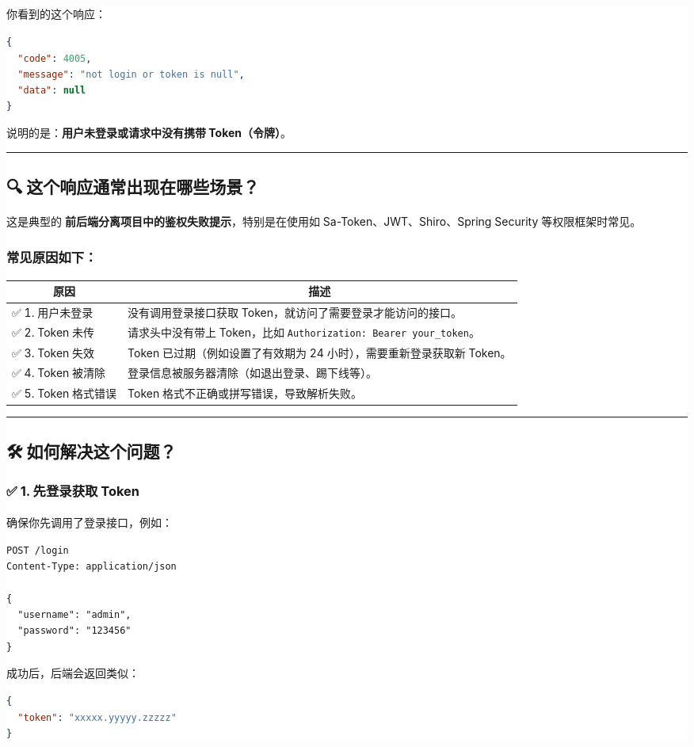 你看到的这个响应：

```json
{
  "code": 4005,
  "message": "not login or token is null",
  "data": null
}
```

说明的是：**用户未登录或请求中没有携带 Token（令牌）**。

---

## 🔍 这个响应通常出现在哪些场景？

这是典型的 **前后端分离项目中的鉴权失败提示**，特别是在使用如 Sa-Token、JWT、Shiro、Spring Security 等权限框架时常见。

### 常见原因如下：

| 原因                | 描述                                                         |
| ------------------- | ------------------------------------------------------------ |
| ✅ 1. 用户未登录     | 没有调用登录接口获取 Token，就访问了需要登录才能访问的接口。 |
| ✅ 2. Token 未传     | 请求头中没有带上 Token，比如 `Authorization: Bearer your_token`。 |
| ✅ 3. Token 失效     | Token 已过期（例如设置了有效期为 24 小时），需要重新登录获取新 Token。 |
| ✅ 4. Token 被清除   | 登录信息被服务器清除（如退出登录、踢下线等）。               |
| ✅ 5. Token 格式错误 | Token 格式不正确或拼写错误，导致解析失败。                   |

---

## 🛠️ 如何解决这个问题？

### ✅ 1. 先登录获取 Token

确保你先调用了登录接口，例如：

```http
POST /login
Content-Type: application/json

{
  "username": "admin",
  "password": "123456"
}
```

成功后，后端会返回类似：

```json
{
  "token": "xxxxx.yyyyy.zzzzz"
}
```
